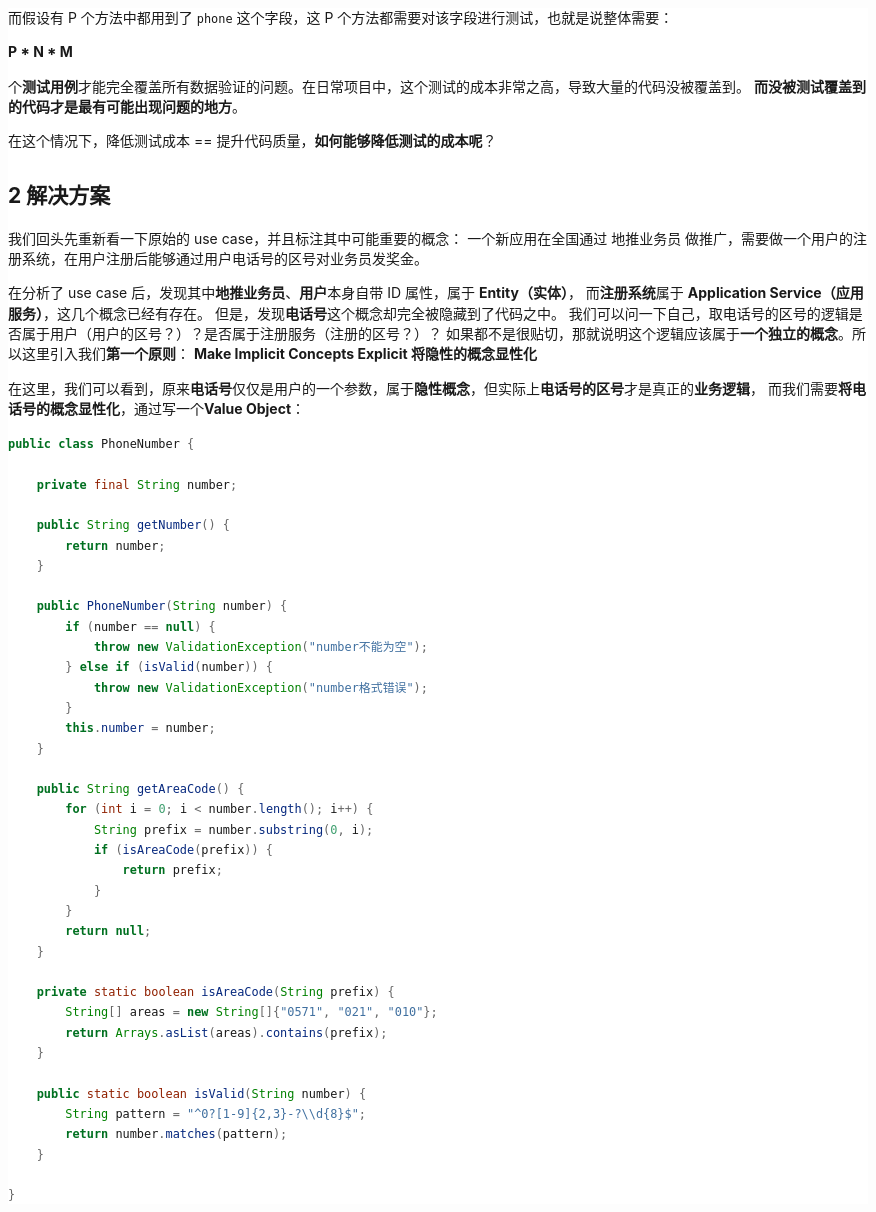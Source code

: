 而假设有 P 个方法中都用到了 `phone` 这个字段，这 P 个方法都需要对该字段进行测试，也就是说整体需要：

**P * N * M**

个**测试用例**才能完全覆盖所有数据验证的问题。在日常项目中，这个测试的成本非常之高，导致大量的代码没被覆盖到。
**而没被测试覆盖到的代码才是最有可能出现问题的地方**。

在这个情况下，降低测试成本 == 提升代码质量，**如何能够降低测试的成本呢**？


## 2 解决方案
我们回头先重新看一下原始的 use case，并且标注其中可能重要的概念：
一个新应用在全国通过 地推业务员 做推广，需要做一个用户的注册系统，在用户注册后能够通过用户电话号的区号对业务员发奖金。

在分析了 use case 后，发现其中**地推业务员**、**用户**本身自带 ID 属性，属于 **Entity（实体）**，
而**注册系统**属于 **Application Service（应用服务）**，这几个概念已经有存在。
但是，发现**电话号**这个概念却完全被隐藏到了代码之中。
我们可以问一下自己，取电话号的区号的逻辑是否属于用户（用户的区号？）？是否属于注册服务（注册的区号？）？
如果都不是很贴切，那就说明这个逻辑应该属于**一个独立的概念**。所以这里引入我们**第一个原则**：
**Make Implicit Concepts Explicit
将隐性的概念显性化**

在这里，我们可以看到，原来**电话号**仅仅是用户的一个参数，属于**隐性概念**，但实际上**电话号的区号**才是真正的**业务逻辑**，
而我们需要**将电话号的概念显性化**，通过写一个**Value Object**：
```java
public class PhoneNumber {
  
    private final String number;

    public String getNumber() {
        return number;
    }

    public PhoneNumber(String number) {
        if (number == null) {
            throw new ValidationException("number不能为空");
        } else if (isValid(number)) {
            throw new ValidationException("number格式错误");
        }
        this.number = number;
    }

    public String getAreaCode() {
        for (int i = 0; i < number.length(); i++) {
            String prefix = number.substring(0, i);
            if (isAreaCode(prefix)) {
                return prefix;
            }
        }
        return null;
    }

    private static boolean isAreaCode(String prefix) {
        String[] areas = new String[]{"0571", "021", "010"};
        return Arrays.asList(areas).contains(prefix);
    }

    public static boolean isValid(String number) {
        String pattern = "^0?[1-9]{2,3}-?\\d{8}$";
        return number.matches(pattern);
    }

}
```
